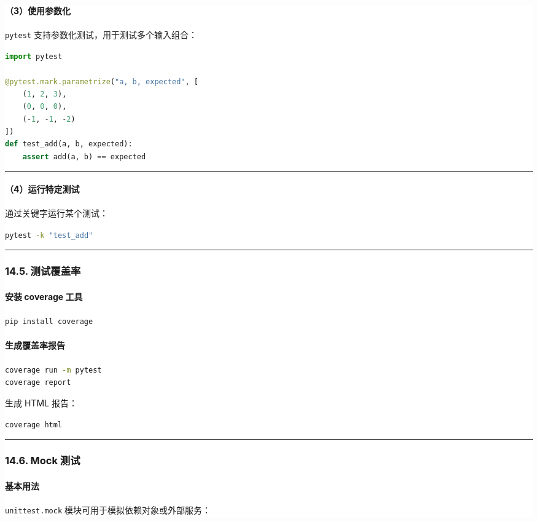 
#### （3）使用参数化

`pytest` 支持参数化测试，用于测试多个输入组合：

```python
import pytest

@pytest.mark.parametrize("a, b, expected", [
    (1, 2, 3),
    (0, 0, 0),
    (-1, -1, -2)
])
def test_add(a, b, expected):
    assert add(a, b) == expected
```

---

#### （4）运行特定测试

通过关键字运行某个测试：

```bash
pytest -k "test_add"
```

---

### 14.5. 测试覆盖率

#### 安装 coverage 工具

```bash
pip install coverage
```

#### 生成覆盖率报告

```bash
coverage run -m pytest
coverage report
```

生成 HTML 报告：

```bash
coverage html
```

---

### 14.6. Mock 测试

#### 基本用法

`unittest.mock` 模块可用于模拟依赖对象或外部服务：
